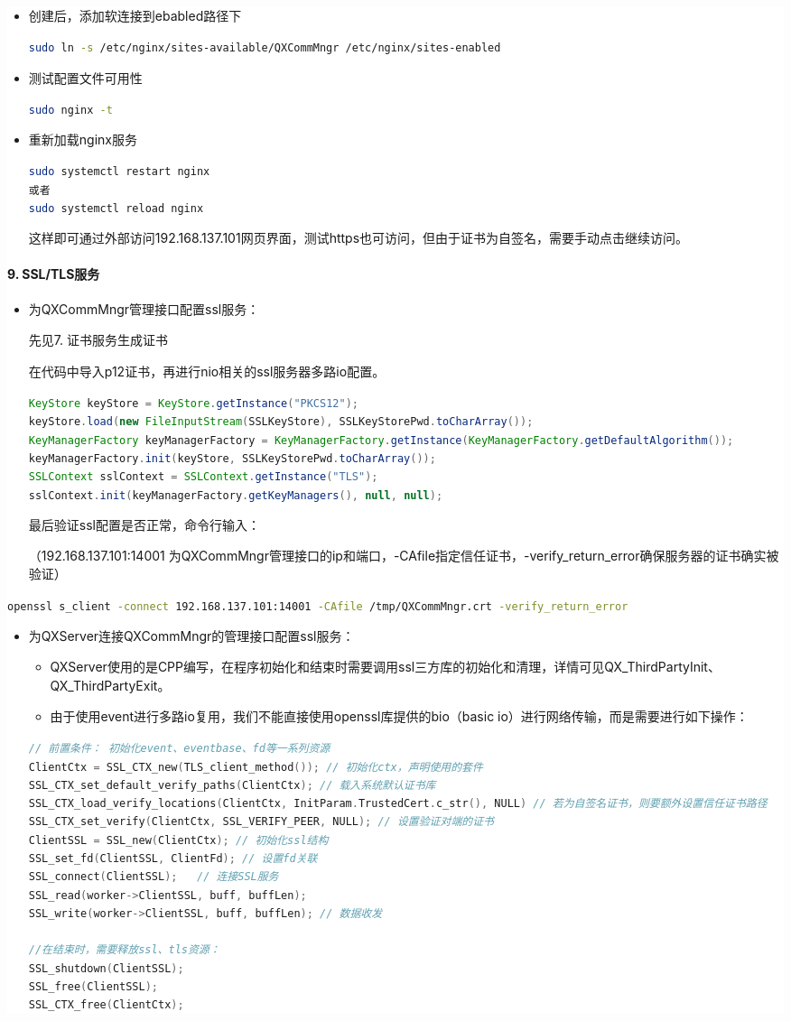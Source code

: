 - 创建后，添加软连接到ebabled路径下

  ```sh
  sudo ln -s /etc/nginx/sites-available/QXCommMngr /etc/nginx/sites-enabled
  ```

- 测试配置文件可用性

  ```sh
  sudo nginx -t
  ```

- 重新加载nginx服务

  ```sh
  sudo systemctl restart nginx
  或者
  sudo systemctl reload nginx
  ```

  这样即可通过外部访问192.168.137.101网页界面，测试https也可访问，但由于证书为自签名，需要手动点击继续访问。

#### 9. SSL/TLS服务

* 为QXCommMngr管理接口配置ssl服务：

  先见7. 证书服务生成证书

  在代码中导入p12证书，再进行nio相关的ssl服务器多路io配置。

  ```java
  KeyStore keyStore = KeyStore.getInstance("PKCS12");
  keyStore.load(new FileInputStream(SSLKeyStore), SSLKeyStorePwd.toCharArray());
  KeyManagerFactory keyManagerFactory = KeyManagerFactory.getInstance(KeyManagerFactory.getDefaultAlgorithm());
  keyManagerFactory.init(keyStore, SSLKeyStorePwd.toCharArray());
  SSLContext sslContext = SSLContext.getInstance("TLS");
  sslContext.init(keyManagerFactory.getKeyManagers(), null, null);
  ```

  最后验证ssl配置是否正常，命令行输入：

  （192.168.137.101:14001 为QXCommMngr管理接口的ip和端口，-CAfile指定信任证书，-verify_return_error确保服务器的证书确实被验证）

```sh
openssl s_client -connect 192.168.137.101:14001 -CAfile /tmp/QXCommMngr.crt -verify_return_error
```

* 为QXServer连接QXCommMngr的管理接口配置ssl服务：
  * QXServer使用的是CPP编写，在程序初始化和结束时需要调用ssl三方库的初始化和清理，详情可见QX_ThirdPartyInit、QX_ThirdPartyExit。

  * 由于使用event进行多路io复用，我们不能直接使用openssl库提供的bio（basic io）进行网络传输，而是需要进行如下操作：

  ```CPP
  // 前置条件： 初始化event、eventbase、fd等一系列资源
  ClientCtx = SSL_CTX_new(TLS_client_method()); // 初始化ctx，声明使用的套件
  SSL_CTX_set_default_verify_paths(ClientCtx); // 载入系统默认证书库
  SSL_CTX_load_verify_locations(ClientCtx, InitParam.TrustedCert.c_str(), NULL) // 若为自签名证书，则要额外设置信任证书路径
  SSL_CTX_set_verify(ClientCtx, SSL_VERIFY_PEER, NULL); // 设置验证对端的证书
  ClientSSL = SSL_new(ClientCtx); // 初始化ssl结构
  SSL_set_fd(ClientSSL, ClientFd); // 设置fd关联
  SSL_connect(ClientSSL);	// 连接SSL服务
  SSL_read(worker->ClientSSL, buff, buffLen);
  SSL_write(worker->ClientSSL, buff, buffLen); // 数据收发
  
  //在结束时，需要释放ssl、tls资源：
  SSL_shutdown(ClientSSL);
  SSL_free(ClientSSL);
  SSL_CTX_free(ClientCtx);
  ```
